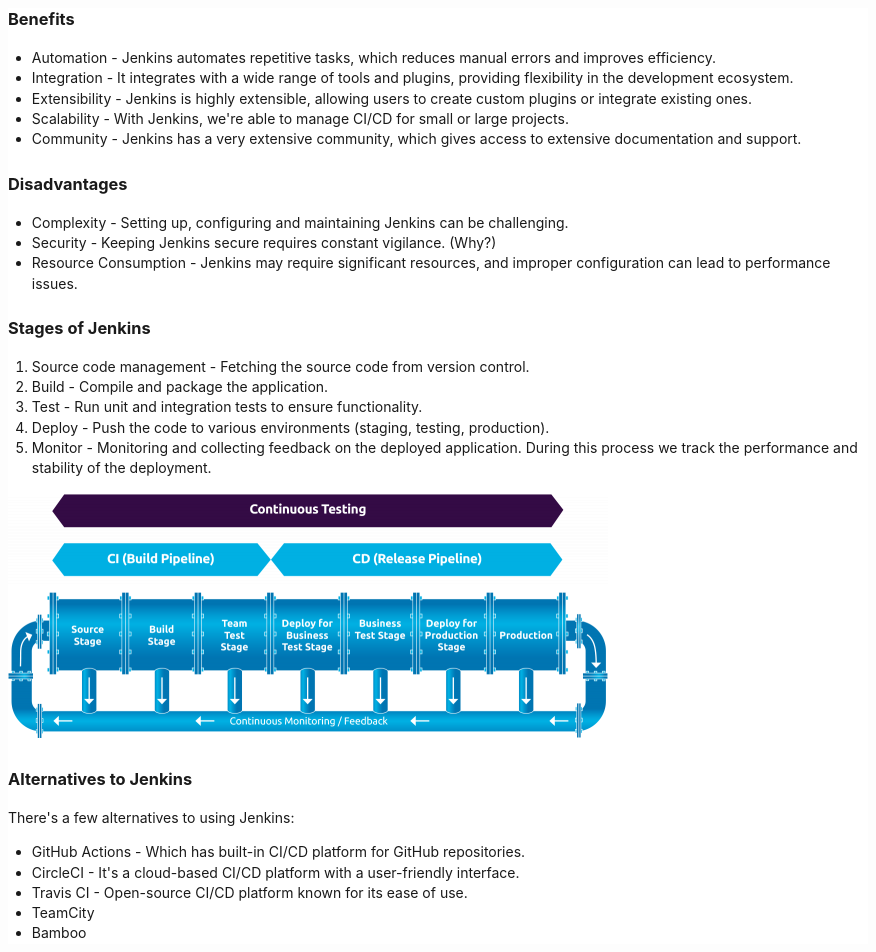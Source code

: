 ### Benefits

* Automation - Jenkins automates repetitive tasks, which reduces manual errors and improves efficiency.
* Integration - It integrates with a wide range of tools and plugins, providing flexibility in the development ecosystem.
* Extensibility - Jenkins is highly extensible, allowing users to create custom plugins or integrate existing ones.
* Scalability - With Jenkins, we're able to manage CI/CD for small or large projects.
* Community - Jenkins has a very extensive community, which gives access to extensive documentation and support.

### Disadvantages

* Complexity - Setting up, configuring and maintaining Jenkins can be challenging.
* Security - Keeping Jenkins secure requires constant vigilance. (Why?)
* Resource Consumption - Jenkins may require significant resources, and improper configuration can lead to performance issues.

### Stages of Jenkins

1. Source code management - Fetching the source code from version control.
2. Build - Compile and package the application.
3. Test - Run unit and integration tests to ensure functionality.
4. Deploy - Push the code to various environments (staging, testing, production).
5. Monitor - Monitoring and collecting feedback on the deployed application. During this process we track the performance and stability of the deployment.


![diagram-ci-cd.png](../../readme-images/diagram-ci-cd.png)


### Alternatives to Jenkins

There's a few alternatives to using Jenkins:

* GitHub Actions - Which has built-in CI/CD platform for GitHub repositories.
* CircleCI - It's a cloud-based CI/CD platform with a user-friendly interface.
* Travis CI - Open-source CI/CD platform known for its ease of use.
* TeamCity
* Bamboo

